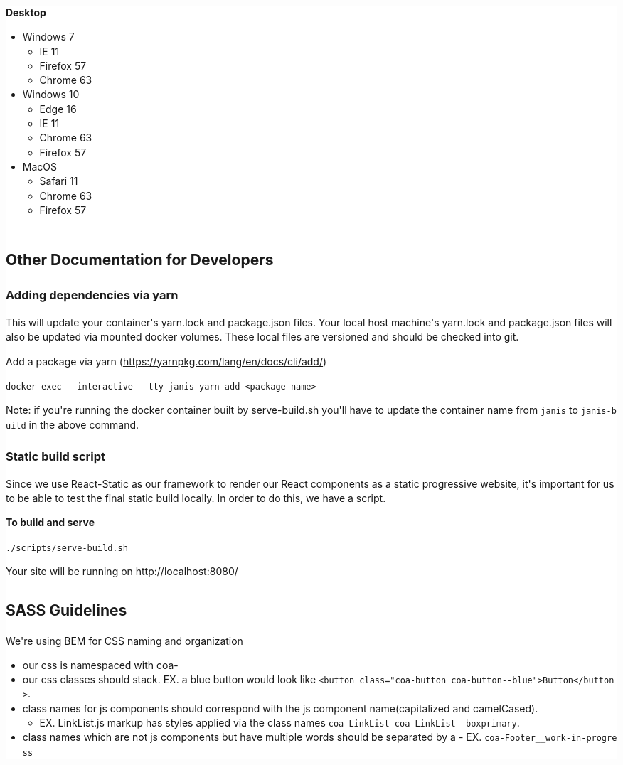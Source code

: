 **Desktop**

* Windows 7
  * IE 11
  * Firefox 57
  * Chrome 63
* Windows 10
  * Edge 16
  * IE 11
  * Chrome 63
  * Firefox 57
* MacOS
  * Safari 11
  * Chrome 63
  * Firefox 57

---

## Other Documentation for Developers

### Adding dependencies via yarn

This will update your container's yarn.lock and package.json files.
Your local host machine's yarn.lock and package.json files will also be updated via mounted docker volumes. These local files are versioned and should be checked into git.

Add a package via yarn (https://yarnpkg.com/lang/en/docs/cli/add/)

```
docker exec --interactive --tty janis yarn add <package name>
```

Note: if you're running the docker container built by serve-build.sh you'll have to update the container name from `janis` to `janis-build` in the above command.

### Static build script

Since we use React-Static as our framework to render our React components as a static progressive website, it's important for us to be able to test the final static build locally. In order to do this, we have a script.

**To build and serve**

```
./scripts/serve-build.sh
```

Your site will be running on http://localhost:8080/

## SASS Guidelines

We're using BEM for CSS naming and organization

* our css is namespaced with coa-
* our css classes should stack. EX. a blue button would look like `<button class="coa-button coa-button--blue">Button</button>`.
* class names for js components should correspond with the js component name(capitalized and camelCased).
  * EX. LinkList.js markup has styles applied via the class names `coa-LinkList coa-LinkList--boxprimary`.
* class names which are not js components but have multiple words should be separated by a -
  EX. `coa-Footer__work-in-progress`

